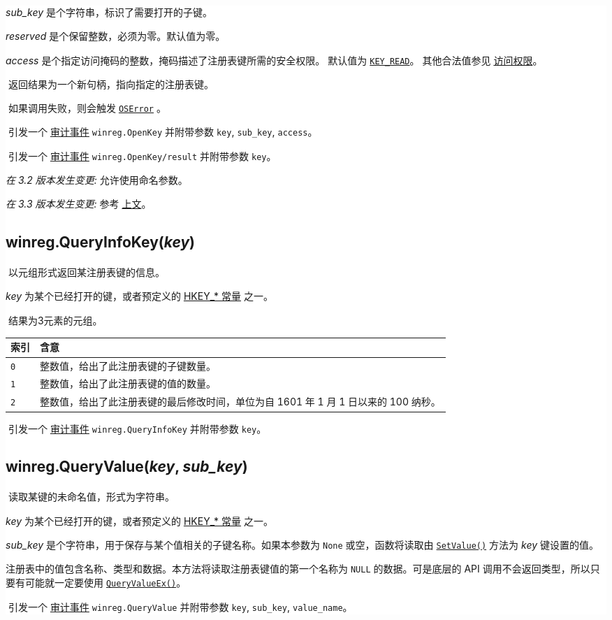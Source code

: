 *sub_key* 是个字符串，标识了需要打开的子键。

*reserved* 是个保留整数，必须为零。默认值为零。

*access* 是个指定访问掩码的整数，掩码描述了注册表键所需的安全权限。 默认值为 [`KEY_READ`](https://docs.python.org/zh-cn/3.13/library/winreg.html#winreg.KEY_READ)。 其他合法值参见 [访问权限](https://docs.python.org/zh-cn/3.13/library/winreg.html#access-rights)。

​	返回结果为一个新句柄，指向指定的注册表键。

​	如果调用失败，则会触发 [`OSError`](https://docs.python.org/zh-cn/3.13/library/exceptions.html#OSError) 。

​	引发一个 [审计事件](https://docs.python.org/zh-cn/3.13/library/sys.html#auditing) `winreg.OpenKey` 并附带参数 `key`, `sub_key`, `access`。

​	引发一个 [审计事件](https://docs.python.org/zh-cn/3.13/library/sys.html#auditing) `winreg.OpenKey/result` 并附带参数 `key`。

*在 3.2 版本发生变更:* 允许使用命名参数。

*在 3.3 版本发生变更:* 参考 [上文](https://docs.python.org/zh-cn/3.13/library/winreg.html#exception-changed)。

## winreg.**QueryInfoKey**(*key*)

​	以元组形式返回某注册表键的信息。

*key* 为某个已经打开的键，或者预定义的 [HKEY_* 常量](https://docs.python.org/zh-cn/3.13/library/winreg.html#hkey-constants) 之一。

​	结果为3元素的元组。

| 索引 | 含意                                                         |
| :--- | :----------------------------------------------------------- |
| `0`  | 整数值，给出了此注册表键的子键数量。                         |
| `1`  | 整数值，给出了此注册表键的值的数量。                         |
| `2`  | 整数值，给出了此注册表键的最后修改时间，单位为自 1601 年 1 月 1 日以来的 100 纳秒。 |

​	引发一个 [审计事件](https://docs.python.org/zh-cn/3.13/library/sys.html#auditing) `winreg.QueryInfoKey` 并附带参数 `key`。

## winreg.**QueryValue**(*key*, *sub_key*)

​	读取某键的未命名值，形式为字符串。

*key* 为某个已经打开的键，或者预定义的 [HKEY_* 常量](https://docs.python.org/zh-cn/3.13/library/winreg.html#hkey-constants) 之一。

*sub_key* 是个字符串，用于保存与某个值相关的子键名称。如果本参数为 `None` 或空，函数将读取由 [`SetValue()`](https://docs.python.org/zh-cn/3.13/library/winreg.html#winreg.SetValue) 方法为 *key* 键设置的值。

​	注册表中的值包含名称、类型和数据。本方法将读取注册表键值的第一个名称为 `NULL` 的数据。可是底层的 API 调用不会返回类型，所以只要有可能就一定要使用 [`QueryValueEx()`](https://docs.python.org/zh-cn/3.13/library/winreg.html#winreg.QueryValueEx)。

​	引发一个 [审计事件](https://docs.python.org/zh-cn/3.13/library/sys.html#auditing) `winreg.QueryValue` 并附带参数 `key`, `sub_key`, `value_name`。
